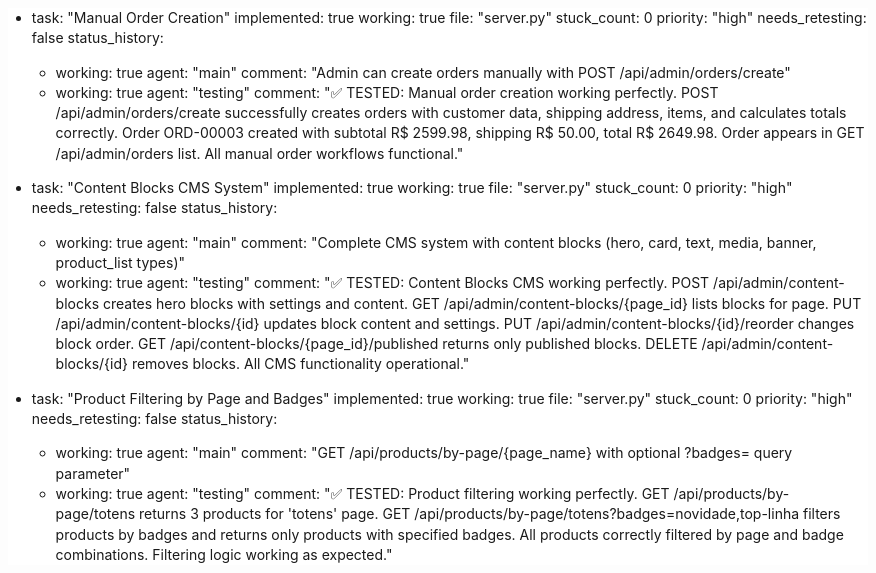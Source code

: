   - task: "Manual Order Creation"
    implemented: true
    working: true
    file: "server.py"
    stuck_count: 0
    priority: "high"
    needs_retesting: false
    status_history:
      - working: true
        agent: "main"
        comment: "Admin can create orders manually with POST /api/admin/orders/create"
      - working: true
        agent: "testing"
        comment: "✅ TESTED: Manual order creation working perfectly. POST /api/admin/orders/create successfully creates orders with customer data, shipping address, items, and calculates totals correctly. Order ORD-00003 created with subtotal R$ 2599.98, shipping R$ 50.00, total R$ 2649.98. Order appears in GET /api/admin/orders list. All manual order workflows functional."

  - task: "Content Blocks CMS System"
    implemented: true
    working: true
    file: "server.py"
    stuck_count: 0
    priority: "high"
    needs_retesting: false
    status_history:
      - working: true
        agent: "main"
        comment: "Complete CMS system with content blocks (hero, card, text, media, banner, product_list types)"
      - working: true
        agent: "testing"
        comment: "✅ TESTED: Content Blocks CMS working perfectly. POST /api/admin/content-blocks creates hero blocks with settings and content. GET /api/admin/content-blocks/{page_id} lists blocks for page. PUT /api/admin/content-blocks/{id} updates block content and settings. PUT /api/admin/content-blocks/{id}/reorder changes block order. GET /api/content-blocks/{page_id}/published returns only published blocks. DELETE /api/admin/content-blocks/{id} removes blocks. All CMS functionality operational."

  - task: "Product Filtering by Page and Badges"
    implemented: true
    working: true
    file: "server.py"
    stuck_count: 0
    priority: "high"
    needs_retesting: false
    status_history:
      - working: true
        agent: "main"
        comment: "GET /api/products/by-page/{page_name} with optional ?badges= query parameter"
      - working: true
        agent: "testing"
        comment: "✅ TESTED: Product filtering working perfectly. GET /api/products/by-page/totens returns 3 products for 'totens' page. GET /api/products/by-page/totens?badges=novidade,top-linha filters products by badges and returns only products with specified badges. All products correctly filtered by page and badge combinations. Filtering logic working as expected."

